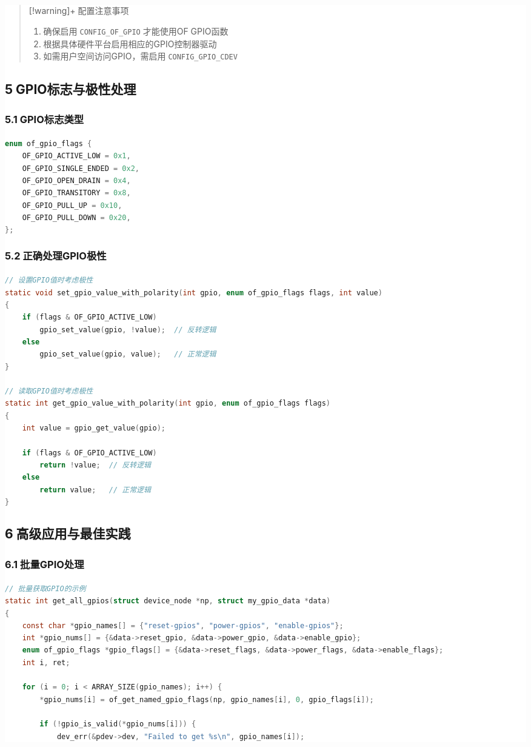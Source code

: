 > [!warning]+ 配置注意事项
> 
> 1. 确保启用 `CONFIG_OF_GPIO` 才能使用OF GPIO函数
> 2. 根据具体硬件平台启用相应的GPIO控制器驱动
> 3. 如需用户空间访问GPIO，需启用 `CONFIG_GPIO_CDEV`

## 5 GPIO标志与极性处理

### 5.1 GPIO标志类型

```c
enum of_gpio_flags {
    OF_GPIO_ACTIVE_LOW = 0x1,
    OF_GPIO_SINGLE_ENDED = 0x2,
    OF_GPIO_OPEN_DRAIN = 0x4,
    OF_GPIO_TRANSITORY = 0x8,
    OF_GPIO_PULL_UP = 0x10,
    OF_GPIO_PULL_DOWN = 0x20,
};
```

### 5.2 正确处理GPIO极性

```c
// 设置GPIO值时考虑极性
static void set_gpio_value_with_polarity(int gpio, enum of_gpio_flags flags, int value)
{
    if (flags & OF_GPIO_ACTIVE_LOW)
        gpio_set_value(gpio, !value);  // 反转逻辑
    else
        gpio_set_value(gpio, value);   // 正常逻辑
}

// 读取GPIO值时考虑极性
static int get_gpio_value_with_polarity(int gpio, enum of_gpio_flags flags)
{
    int value = gpio_get_value(gpio);
    
    if (flags & OF_GPIO_ACTIVE_LOW)
        return !value;  // 反转逻辑
    else
        return value;   // 正常逻辑
}
```

## 6 高级应用与最佳实践

### 6.1 批量GPIO处理

```c
// 批量获取GPIO的示例
static int get_all_gpios(struct device_node *np, struct my_gpio_data *data)
{
    const char *gpio_names[] = {"reset-gpios", "power-gpios", "enable-gpios"};
    int *gpio_nums[] = {&data->reset_gpio, &data->power_gpio, &data->enable_gpio};
    enum of_gpio_flags *gpio_flags[] = {&data->reset_flags, &data->power_flags, &data->enable_flags};
    int i, ret;

    for (i = 0; i < ARRAY_SIZE(gpio_names); i++) {
        *gpio_nums[i] = of_get_named_gpio_flags(np, gpio_names[i], 0, gpio_flags[i]);
        
        if (!gpio_is_valid(*gpio_nums[i])) {
            dev_err(&pdev->dev, "Failed to get %s\n", gpio_names[i]);
```
